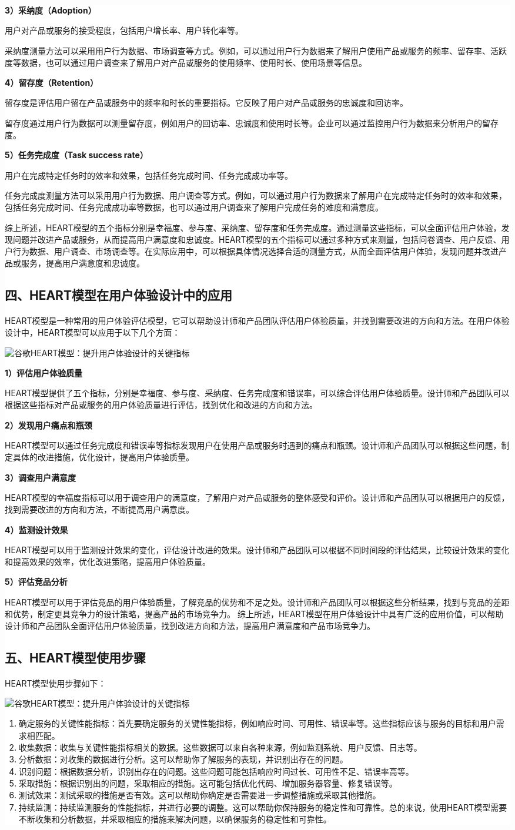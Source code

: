 **3）采纳度（Adoption）**

用户对产品或服务的接受程度，包括用户增长率、用户转化率等。

采纳度测量方法可以采用用户行为数据、市场调查等方式。例如，可以通过用户行为数据来了解用户使用产品或服务的频率、留存率、活跃度等数据，也可以通过用户调查来了解用户对产品或服务的使用频率、使用时长、使用场景等信息。

**4）留存度（Retention）**

留存度是评估用户留在产品或服务中的频率和时长的重要指标。它反映了用户对产品或服务的忠诚度和回访率。

留存度通过用户行为数据可以测量留存度，例如用户的回访率、忠诚度和使用时长等。企业可以通过监控用户行为数据来分析用户的留存度。

**5）任务完成度（Task success rate）**

用户在完成特定任务时的效率和效果，包括任务完成时间、任务完成成功率等。

任务完成度测量方法可以采用用户行为数据、用户调查等方式。例如，可以通过用户行为数据来了解用户在完成特定任务时的效率和效果，包括任务完成时间、任务完成成功率等数据，也可以通过用户调查来了解用户完成任务的难度和满意度。

综上所述，HEART模型的五个指标分别是幸福度、参与度、采纳度、留存度和任务完成度。通过测量这些指标，可以全面评估用户体验，发现问题并改进产品或服务，从而提高用户满意度和忠诚度。HEART模型的五个指标可以通过多种方式来测量，包括问卷调查、用户反馈、用户行为数据、用户调查、市场调查等。在实际应用中，可以根据具体情况选择合适的测量方式，从而全面评估用户体验，发现问题并改进产品或服务，提高用户满意度和忠诚度。

## 四、HEART模型在用户体验设计中的应用

HEART模型是一种常用的用户体验评估模型，它可以帮助设计师和产品团队评估用户体验质量，并找到需要改进的方向和方法。在用户体验设计中，HEART模型可以应用于以下几个方面：

![谷歌HEART模型：提升用户体验设计的关键指标](https://image.woshipm.com/wp-files/2023/04/4aAot5uFEzKO5guRc1lB.jpeg)

**1）评估用户体验质量**

HEART模型提供了五个指标，分别是幸福度、参与度、采纳度、任务完成度和错误率，可以综合评估用户体验质量。设计师和产品团队可以根据这些指标对产品或服务的用户体验质量进行评估，找到优化和改进的方向和方法。

**2）发现用户痛点和瓶颈**

HEART模型可以通过任务完成度和错误率等指标发现用户在使用产品或服务时遇到的痛点和瓶颈。设计师和产品团队可以根据这些问题，制定具体的改进措施，优化设计，提高用户体验质量。

**3）调查用户满意度**

HEART模型的幸福度指标可以用于调查用户的满意度，了解用户对产品或服务的整体感受和评价。设计师和产品团队可以根据用户的反馈，找到需要改进的方向和方法，不断提高用户满意度。

**4）监测设计效果**

HEART模型可以用于监测设计效果的变化，评估设计改进的效果。设计师和产品团队可以根据不同时间段的评估结果，比较设计效果的变化和提高效果的效率，优化改进策略，提高用户体验质量。

**5）评估竞品分析**

HEART模型可以用于评估竞品的用户体验质量，了解竞品的优势和不足之处。设计师和产品团队可以根据这些分析结果，找到与竞品的差距和优势，制定更具竞争力的设计策略，提高产品的市场竞争力。 综上所述，HEART模型在用户体验设计中具有广泛的应用价值，可以帮助设计师和产品团队全面评估用户体验质量，找到改进方向和方法，提高用户满意度和产品市场竞争力。

## 五、HEART模型使用步骤

HEART模型使用步骤如下：

![谷歌HEART模型：提升用户体验设计的关键指标](https://image.woshipm.com/wp-files/2023/04/W3m1YGCW5sxbODelVyzZ.jpeg)

1.  确定服务的关键性能指标：首先要确定服务的关键性能指标，例如响应时间、可用性、错误率等。这些指标应该与服务的目标和用户需求相匹配。
2.  收集数据：收集与关键性能指标相关的数据。这些数据可以来自各种来源，例如监测系统、用户反馈、日志等。
3.  分析数据：对收集的数据进行分析。这可以帮助你了解服务的表现，并识别出存在的问题。
4.  识别问题：根据数据分析，识别出存在的问题。这些问题可能包括响应时间过长、可用性不足、错误率高等。
5.  采取措施：根据识别出的问题，采取相应的措施。这可能包括优化代码、增加服务器容量、修复错误等。
6.  测试效果：测试采取的措施是否有效。这可以帮助你确定是否需要进一步调整措施或采取其他措施。
7.  持续监测：持续监测服务的性能指标，并进行必要的调整。这可以帮助你保持服务的稳定性和可靠性。总的来说，使用HEART模型需要不断收集和分析数据，并采取相应的措施来解决问题，以确保服务的稳定性和可靠性。
